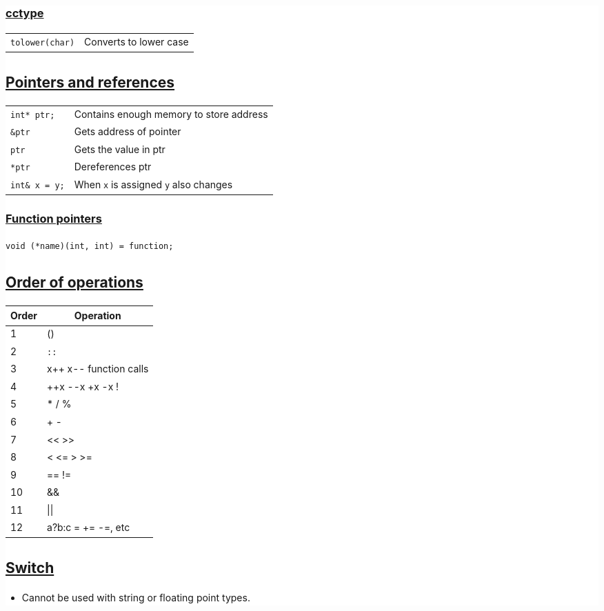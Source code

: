 ### [cctype](#table-of-contents)

|                 |                        |
|-----------------|------------------------|
| `tolower(char)` | Converts to lower case |

## [Pointers and references](#table-of-contents)

|               |                                         |
|---------------|-----------------------------------------|
| `int* ptr;`   | Contains enough memory to store address |
| `&ptr`        | Gets address of pointer                 |
| `ptr`         | Gets the value in ptr                   |
| `*ptr`        | Dereferences ptr                        |
| `int& x = y;` | When `x` is assigned `y` also changes   |

### [Function pointers](#table-of-contents)
`void (*name)(int, int) = function;`

## [Order of operations](#table-of-contents)

| Order | Operation              |
|-------|------------------------|
| 1     | ()                     |
| 2     | `::`                   |
| 3     | x++ x-- function calls |
| 4     | ++x --x +x -x !        |
| 5     | * / %                  |
| 6     | + -                    |
| 7     | << >>                  |
| 8     | < <= > >=              |
| 9     | == !=                  |
| 10    | &&                     |
| 11    | \|\|                   |
| 12    | a?b:c = += -=, etc     |

## [Switch](#table-of-contents)
- Cannot be used with string or floating point types.
